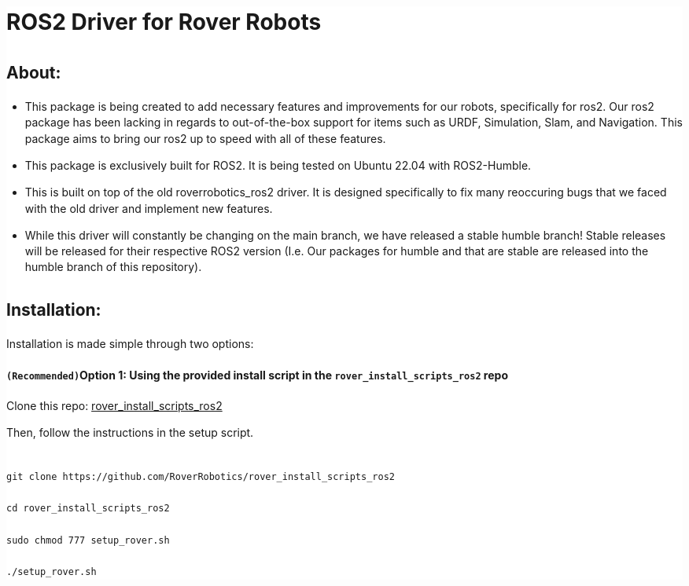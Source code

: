 
# ROS2 Driver for Rover Robots

  

## About:

  

- This package is being created to add necessary features and improvements for our robots, specifically for ros2. Our ros2 package has been lacking in regards to out-of-the-box support for items such as URDF, Simulation, Slam, and Navigation. This package aims to bring our ros2 up to speed with all of these features.

  

- This package is exclusively built for ROS2. It is being tested on Ubuntu 22.04 with ROS2-Humble.

  

- This is built on top of the old roverrobotics_ros2 driver. It is designed specifically to fix many reoccuring bugs that we faced with the old driver and implement new features.

  

- While this driver will constantly be changing on the main branch, we have released a stable humble branch! Stable releases will be released for their respective ROS2 version (I.e. Our packages for humble and that are stable are released into the humble branch of this repository).

  
  

## Installation:

Installation is made simple through two options:

  

#### ``(Recommended)``Option 1: Using the provided install script in the ``rover_install_scripts_ros2`` repo

  

Clone this repo: [rover_install_scripts_ros2](https://github.com/RoverRobotics/rover_install_scripts_ros2)

Then, follow the instructions in the setup script.

```

git clone https://github.com/RoverRobotics/rover_install_scripts_ros2

cd rover_install_scripts_ros2

sudo chmod 777 setup_rover.sh

./setup_rover.sh

```

  